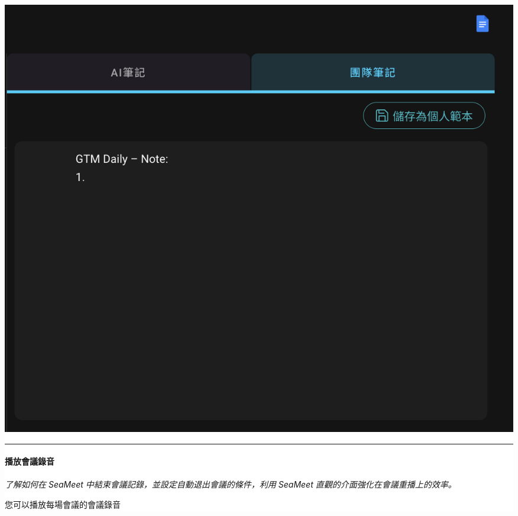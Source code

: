 <center>
<img src="/images/seameet-zh/SeaMeet團隊筆記.png" alt="SeaMeet團隊筆記"/>
</center>


---


#### 播放會議錄音





*了解如何在 SeaMeet 中結束會議記錄，並設定自動退出會議的條件，利用 SeaMeet 直觀的介面強化在會議重播上的效率。*


您可以播放每場會議的會議錄音
